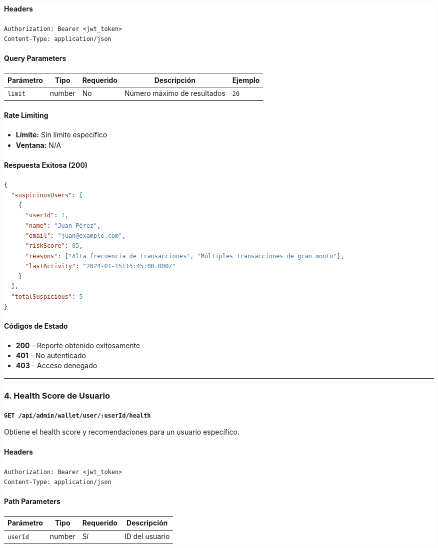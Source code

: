 #### **Headers**
```http
Authorization: Bearer <jwt_token>
Content-Type: application/json
```

#### **Query Parameters**
| Parámetro | Tipo | Requerido | Descripción | Ejemplo |
|-----------|------|-----------|-------------|---------|
| `limit` | number | No | Número máximo de resultados | `20` |

#### **Rate Limiting**
- **Límite:** Sin límite específico
- **Ventana:** N/A

#### **Respuesta Exitosa (200)**
```json
{
  "suspiciousUsers": [
    {
      "userId": 1,
      "name": "Juan Pérez",
      "email": "juan@example.com",
      "riskScore": 85,
      "reasons": ["Alta frecuencia de transacciones", "Múltiples transacciones de gran monto"],
      "lastActivity": "2024-01-15T15:45:00.000Z"
    }
  ],
  "totalSuspicious": 5
}
```

#### **Códigos de Estado**
- **200** - Reporte obtenido exitosamente
- **401** - No autenticado
- **403** - Acceso denegado

---

### **4. Health Score de Usuario**

**`GET /api/admin/wallet/user/:userId/health`**

Obtiene el health score y recomendaciones para un usuario específico.

#### **Headers**
```http
Authorization: Bearer <jwt_token>
Content-Type: application/json
```

#### **Path Parameters**
| Parámetro | Tipo | Requerido | Descripción |
|-----------|------|-----------|-------------|
| `userId` | number | Sí | ID del usuario |
